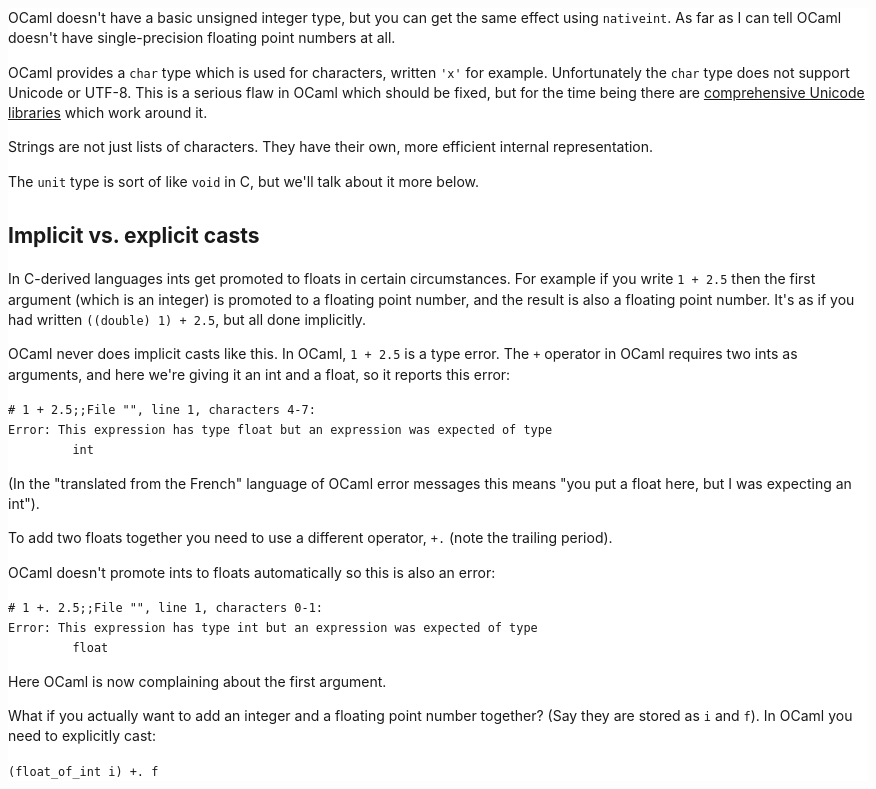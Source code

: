 OCaml doesn't have a basic unsigned integer type, but you can get the
same effect using `nativeint`. As far as I can tell OCaml doesn't have
single-precision floating point numbers at all.

OCaml provides a `char` type which is used for characters, written `'x'`
for example. Unfortunately the `char` type does not support Unicode or
UTF-8. This is a serious flaw in OCaml which should be fixed, but for
the time being there are [comprehensive Unicode
libraries](http://camomile.sourceforge.net/ "http://camomile.sourceforge.net/")
which work around it.

Strings are not just lists of characters. They have their own, more
efficient internal representation.

The `unit` type is sort of like `void` in C, but we'll talk about it
more below.

Implicit vs. explicit casts
---------------------------

In C-derived languages ints get promoted to floats in certain
circumstances. For example if you write `1 + 2.5` then the first
argument (which is an integer) is promoted to a floating point number,
and the result is also a floating point number. It's as if you had
written `((double) 1) + 2.5`, but all done implicitly.

OCaml never does implicit casts like this. In OCaml, `1 + 2.5` is a type
error. The `+` operator in OCaml requires two ints as arguments, and
here we're giving it an int and a float, so it reports this error:

    # 1 + 2.5;;File "", line 1, characters 4-7:
    Error: This expression has type float but an expression was expected of type
             int

(In the "translated from the French" language of OCaml error messages
this means "you put a float here, but I was expecting an int").

To add two floats together you need to use a different operator, `+.`
(note the trailing period).

OCaml doesn't promote ints to floats automatically so this is also an
error:

    # 1 +. 2.5;;File "", line 1, characters 0-1:
    Error: This expression has type int but an expression was expected of type
             float

Here OCaml is now complaining about the first argument.

What if you actually want to add an integer and a floating point number
together? (Say they are stored as `i` and `f`). In OCaml you need to
explicitly cast:

    (float_of_int i) +. f
